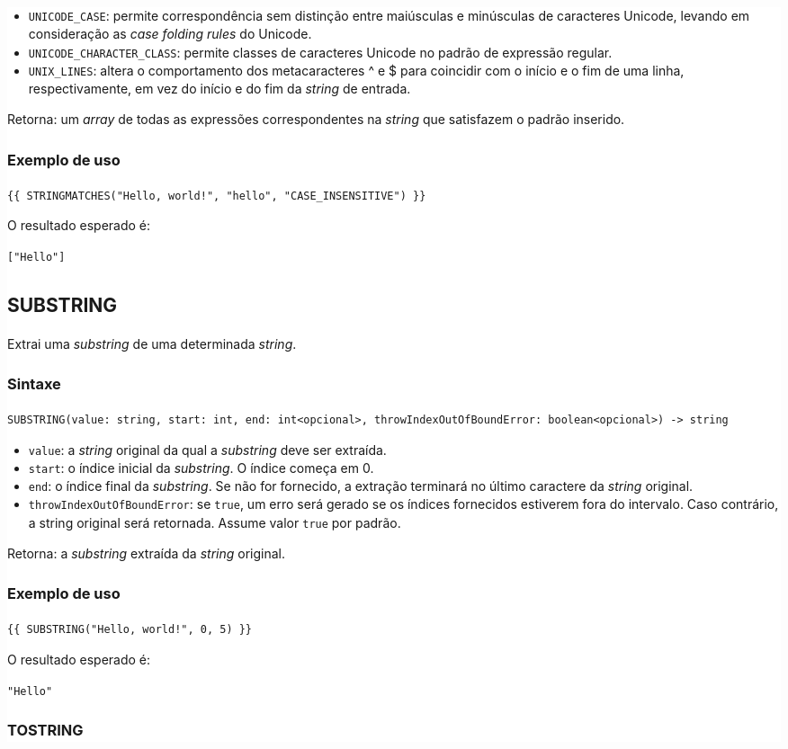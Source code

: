   * `UNICODE_CASE`: permite correspondência sem distinção entre maiúsculas e minúsculas de caracteres Unicode, levando em consideração as _case folding rules_ do Unicode.
  * `UNICODE_CHARACTER_CLASS`: permite classes de caracteres Unicode no padrão de expressão regular.
  * `UNIX_LINES`: altera o comportamento dos metacaracteres ^ e $ para coincidir com o início e o fim de uma linha, respectivamente, em vez do início e do fim da _string_ de entrada.

Retorna: um _array_ de todas as expressões correspondentes na _string_ que satisfazem o padrão inserido.

### Exemplo de uso <a href="#o90k2cjhdf73" id="o90k2cjhdf73"></a>

```
{{ STRINGMATCHES("Hello, world!", "hello", "CASE_INSENSITIVE") }}
```

O resultado esperado é:

```
["Hello"]
```

## SUBSTRING <a href="#id-4lv8cj2bw3yp" id="id-4lv8cj2bw3yp"></a>

Extrai uma _substring_ de uma determinada _string_.

### Sintaxe <a href="#zbja9kv9tu53" id="zbja9kv9tu53"></a>

```
SUBSTRING(value: string, start: int, end: int<opcional>, throwIndexOutOfBoundError: boolean<opcional>) -> string
```

* `value`: a _string_ original da qual a _substring_ deve ser extraída.
* `start`: o índice inicial da _substring_. O índice começa em 0.
* `end`: o índice final da _substring_. Se não for fornecido, a extração terminará no último caractere da _string_ original.
* `throwIndexOutOfBoundError`: se `true`, um erro será gerado se os índices fornecidos estiverem fora do intervalo. Caso contrário, a string original será retornada. Assume valor `true` por padrão.

Retorna: a _substring_ extraída da _string_ original.

### Exemplo de uso <a href="#yx33otwo5z89" id="yx33otwo5z89"></a>

```
{{ SUBSTRING("Hello, world!", 0, 5) }}
```

O resultado esperado é:

```
"Hello"
```

### TOSTRING <a href="#wkohwbnpqdjx" id="wkohwbnpqdjx"></a>

